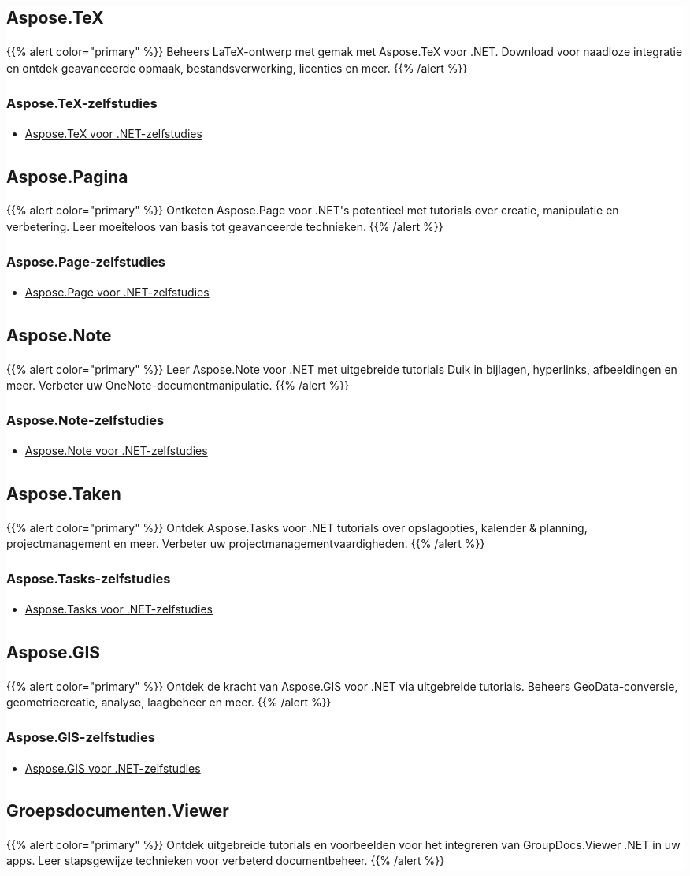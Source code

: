 ## Aspose.TeX
{{% alert color="primary" %}}
Beheers LaTeX-ontwerp met gemak met Aspose.TeX voor .NET. Download voor naadloze integratie en ontdek geavanceerde opmaak, bestandsverwerking, licenties en meer.
{{% /alert %}}

### Aspose.TeX-zelfstudies
- [Aspose.TeX voor .NET-zelfstudies](./tex/)

## Aspose.Pagina
{{% alert color="primary" %}}
Ontketen Aspose.Page voor .NET's potentieel met tutorials over creatie, manipulatie en verbetering. Leer moeiteloos van basis tot geavanceerde technieken.
{{% /alert %}}

### Aspose.Page-zelfstudies
- [Aspose.Page voor .NET-zelfstudies](./page/)

## Aspose.Note
{{% alert color="primary" %}}
Leer Aspose.Note voor .NET met uitgebreide tutorials Duik in bijlagen, hyperlinks, afbeeldingen en meer. Verbeter uw OneNote-documentmanipulatie.
{{% /alert %}}

### Aspose.Note-zelfstudies
- [Aspose.Note voor .NET-zelfstudies](./note/)

## Aspose.Taken
{{% alert color="primary" %}}
Ontdek Aspose.Tasks voor .NET tutorials over opslagopties, kalender & planning, projectmanagement en meer. Verbeter uw projectmanagementvaardigheden.
{{% /alert %}}

### Aspose.Tasks-zelfstudies
- [Aspose.Tasks voor .NET-zelfstudies](./tasks/)

## Aspose.GIS
{{% alert color="primary" %}}
Ontdek de kracht van Aspose.GIS voor .NET via uitgebreide tutorials. Beheers GeoData-conversie, geometriecreatie, analyse, laagbeheer en meer.
{{% /alert %}}

### Aspose.GIS-zelfstudies
- [Aspose.GIS voor .NET-zelfstudies](./gis/)

## Groepsdocumenten.Viewer
{{% alert color="primary" %}}
Ontdek uitgebreide tutorials en voorbeelden voor het integreren van GroupDocs.Viewer .NET in uw apps. Leer stapsgewijze technieken voor verbeterd documentbeheer.
{{% /alert %}}
